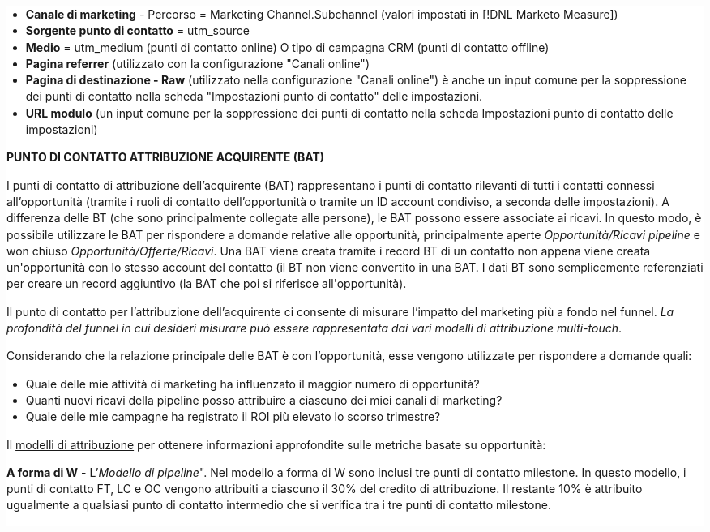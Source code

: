 * **Canale di marketing** - Percorso = Marketing Channel.Subchannel (valori impostati in [!DNL Marketo Measure])
* **Sorgente punto di contatto** = utm_source
* **Medio** = utm_medium (punti di contatto online) O tipo di campagna CRM (punti di contatto offline)
* **Pagina referrer** (utilizzato con la configurazione &quot;Canali online&quot;)
* **Pagina di destinazione - Raw** (utilizzato nella configurazione &quot;Canali online&quot;) è anche un input comune per la soppressione dei punti di contatto nella scheda &quot;Impostazioni punto di contatto&quot; delle impostazioni.
* **URL modulo** (un input comune per la soppressione dei punti di contatto nella scheda Impostazioni punto di contatto delle impostazioni)

**PUNTO DI CONTATTO ATTRIBUZIONE ACQUIRENTE (BAT)**

I punti di contatto di attribuzione dell’acquirente (BAT) rappresentano i punti di contatto rilevanti di tutti i contatti connessi all’opportunità (tramite i ruoli di contatto dell’opportunità o tramite un ID account condiviso, a seconda delle impostazioni). A differenza delle BT (che sono principalmente collegate alle persone), le BAT possono essere associate ai ricavi. In questo modo, è possibile utilizzare le BAT per rispondere a domande relative alle opportunità, principalmente aperte _Opportunità/Ricavi pipeline_ e won chiuso _Opportunità/Offerte/Ricavi_. Una BAT viene creata tramite i record BT di un contatto non appena viene creata un&#39;opportunità con lo stesso account del contatto (il BT non viene convertito in una BAT. I dati BT sono semplicemente referenziati per creare un record aggiuntivo (la BAT che poi si riferisce all&#39;opportunità).

Il punto di contatto per l’attribuzione dell’acquirente ci consente di misurare l’impatto del marketing più a fondo nel funnel. _La profondità del funnel in cui desideri misurare può essere rappresentata dai vari modelli di attribuzione multi-touch_.

Considerando che la relazione principale delle BAT è con l’opportunità, esse vengono utilizzate per rispondere a domande quali:

* Quale delle mie attività di marketing ha influenzato il maggior numero di opportunità?
* Quanti nuovi ricavi della pipeline posso attribuire a ciascuno dei miei canali di marketing?
* Quale delle mie campagne ha registrato il ROI più elevato lo scorso trimestre?

Il [modelli di attribuzione](/help/introduction-to-marketo-measure/overview-resources/marketo-measure-attribution-models.md) per ottenere informazioni approfondite sulle metriche basate su opportunità:

**A forma di W** - L’_Modello di pipeline_&quot;. Nel modello a forma di W sono inclusi tre punti di contatto milestone. In questo modello, i punti di contatto FT, LC e OC vengono attribuiti a ciascuno il 30% del credito di attribuzione. Il restante 10% è attribuito ugualmente a qualsiasi punto di contatto intermedio che si verifica tra i tre punti di contatto milestone.

<table> 
 <tbody>
  <tr>